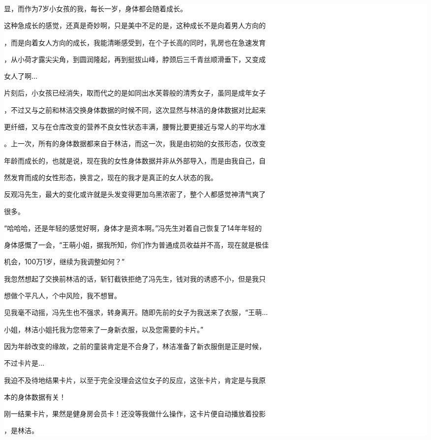 显，而作为7岁小女孩的我，每长一岁，身体都会随着成长。

这种急成长的感觉，还真是奇妙啊，只是美中不足的是，这种成长不是向着男人方向的

，而是向着女人方向的成长，我能清晰感受到，在个子长高的同时，乳房也在急速发育

，从小荷才露尖尖角，到圆润隆起，再到挺拔山峰，脖颈后三千青丝顺滑垂下，又变成

女人了啊…

片刻后，小女孩已经消失，取而代之的是如同出水芙蓉般的清秀女子，虽同是成年女子

，不过又与之前和林洁交换身体数据的时候不同，这次显然与林洁的身体数据对比起来

更纤细，又与在仓库改变的营养不良女性状态丰满，腰臀比要更接近与常人的平均水准

。上一次，所有的身体数据都来自于林洁，而这一次，我是由初始的女孩形态，仅改变

年龄而成长的，也就是说，现在我的女性身体数据并非从外部导入，而是由我自己，自

然发育而成的女性形态，换言之，现在的我才是真正的女人状态的我。

反观冯先生，最大的变化或许就是头发变得更加乌黑浓密了，整个人都感觉神清气爽了

很多。

“哈哈哈，还是年轻的感觉好啊，身体才是资本啊。”冯先生对着自己恢复了14年年轻的

身体感慨了一会，“王萌小姐，据我所知，你们作为普通成员收益并不高，现在就是极佳

机会，100万1岁，继续为我调整如何？”

我忽然想起了交换前林洁的话，斩钉截铁拒绝了冯先生，钱对我的诱惑不小，但是我只

想做个平凡人，个中风险，我不想冒。

见我毫不动摇，冯先生也不强求，转身离开。随即先前的女子为我送来了衣服，“王萌…

小姐，林洁小姐托我为您带来了一身新衣服，以及您需要的卡片。”

因为年龄改变的缘故，之前的童装肯定是不合身了，林洁准备了新衣服倒是正是时候，

不过卡片是…

我迫不及待地结果卡片，以至于完全没理会这位女子的反应，这张卡片，肯定是与我原

本的身体数据有关！

刚一结果卡片，果然是健身房会员卡！还没等我做什么操作，这卡片便自动播放着投影

，是林洁。

